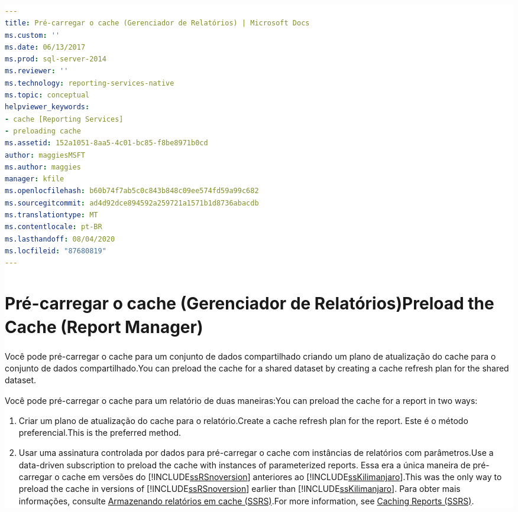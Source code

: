 ```yaml
---
title: Pré-carregar o cache (Gerenciador de Relatórios) | Microsoft Docs
ms.custom: ''
ms.date: 06/13/2017
ms.prod: sql-server-2014
ms.reviewer: ''
ms.technology: reporting-services-native
ms.topic: conceptual
helpviewer_keywords:
- cache [Reporting Services]
- preloading cache
ms.assetid: 152a1051-8aa5-4c01-bc85-f8be8971b0cd
author: maggiesMSFT
ms.author: maggies
manager: kfile
ms.openlocfilehash: b60b74f7ab5c0c843b848c09ee574fd59a99c682
ms.sourcegitcommit: ad4d92dce894592a259721a1571b1d8736abacdb
ms.translationtype: MT
ms.contentlocale: pt-BR
ms.lasthandoff: 08/04/2020
ms.locfileid: "87680819"
---
```

# <a name="preload-the-cache-report-manager"></a><span data-ttu-id="b151f-102">Pré-carregar o cache (Gerenciador de Relatórios)</span><span class="sxs-lookup"><span data-stu-id="b151f-102">Preload the Cache (Report Manager)</span></span>
  <span data-ttu-id="b151f-103">Você pode pré-carregar o cache para um conjunto de dados compartilhado criando um plano de atualização do cache para o conjunto de dados compartilhado.</span><span class="sxs-lookup"><span data-stu-id="b151f-103">You can preload the cache for a shared dataset by creating a cache refresh plan for the shared dataset.</span></span>  
  
 <span data-ttu-id="b151f-104">Você pode pré-carregar o cache para um relatório de duas maneiras:</span><span class="sxs-lookup"><span data-stu-id="b151f-104">You can preload the cache for a report in two ways:</span></span>  
  
1.  <span data-ttu-id="b151f-105">Criar um plano de atualização do cache para o relatório.</span><span class="sxs-lookup"><span data-stu-id="b151f-105">Create a cache refresh plan for the report.</span></span> <span data-ttu-id="b151f-106">Este é o método preferencial.</span><span class="sxs-lookup"><span data-stu-id="b151f-106">This is the preferred method.</span></span>  
  
2.  <span data-ttu-id="b151f-107">Usar uma assinatura controlada por dados para pré-carregar o cache com instâncias de relatórios com parâmetros.</span><span class="sxs-lookup"><span data-stu-id="b151f-107">Use a data-driven subscription to preload the cache with instances of parameterized reports.</span></span> <span data-ttu-id="b151f-108">Essa era a única maneira de pré-carregar o cache em versões do [!INCLUDE[ssRSnoversion](../../includes/ssrsnoversion-md.md)] anteriores ao [!INCLUDE[ssKilimanjaro](../../includes/sskilimanjaro-md.md)].</span><span class="sxs-lookup"><span data-stu-id="b151f-108">This was the only way to preload the cache in versions of [!INCLUDE[ssRSnoversion](../../includes/ssrsnoversion-md.md)] earlier than [!INCLUDE[ssKilimanjaro](../../includes/sskilimanjaro-md.md)].</span></span> <span data-ttu-id="b151f-109">Para obter mais informações, consulte [Armazenando relatórios em cache &#40;SSRS&#41;](caching-reports-ssrs.md).</span><span class="sxs-lookup"><span data-stu-id="b151f-109">For more information, see [Caching Reports &#40;SSRS&#41;](caching-reports-ssrs.md).</span></span>  
  